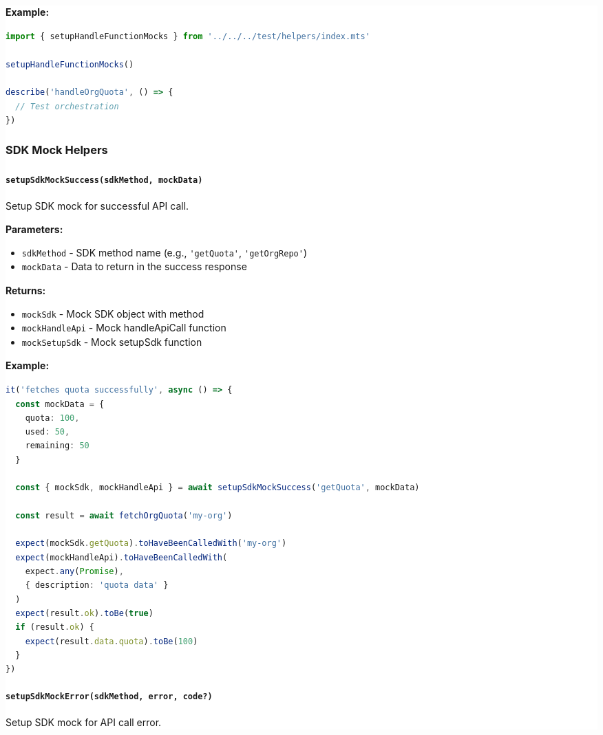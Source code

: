 **Example:**
```typescript
import { setupHandleFunctionMocks } from '../../../test/helpers/index.mts'

setupHandleFunctionMocks()

describe('handleOrgQuota', () => {
  // Test orchestration
})
```

### SDK Mock Helpers

#### `setupSdkMockSuccess(sdkMethod, mockData)`

Setup SDK mock for successful API call.

**Parameters:**
- `sdkMethod` - SDK method name (e.g., `'getQuota'`, `'getOrgRepo'`)
- `mockData` - Data to return in the success response

**Returns:**
- `mockSdk` - Mock SDK object with method
- `mockHandleApi` - Mock handleApiCall function
- `mockSetupSdk` - Mock setupSdk function

**Example:**
```typescript
it('fetches quota successfully', async () => {
  const mockData = {
    quota: 100,
    used: 50,
    remaining: 50
  }

  const { mockSdk, mockHandleApi } = await setupSdkMockSuccess('getQuota', mockData)

  const result = await fetchOrgQuota('my-org')

  expect(mockSdk.getQuota).toHaveBeenCalledWith('my-org')
  expect(mockHandleApi).toHaveBeenCalledWith(
    expect.any(Promise),
    { description: 'quota data' }
  )
  expect(result.ok).toBe(true)
  if (result.ok) {
    expect(result.data.quota).toBe(100)
  }
})
```

#### `setupSdkMockError(sdkMethod, error, code?)`

Setup SDK mock for API call error.
